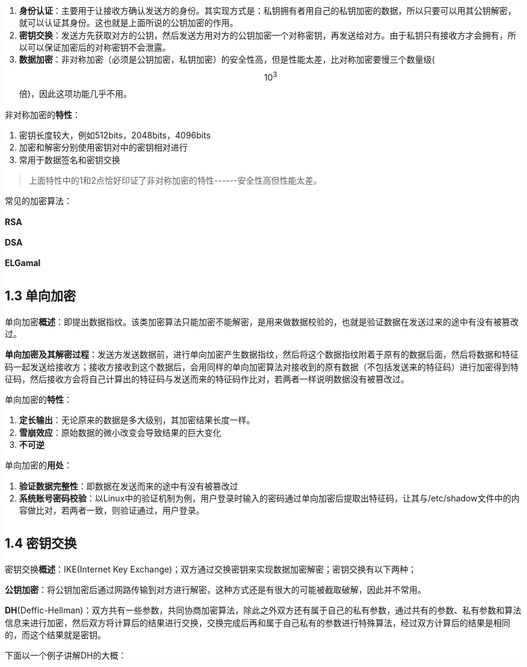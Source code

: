 1. **身份认证**：主要用于让接收方确认发送方的身份。其实现方式是：私钥拥有者用自己的私钥加密的数据，所以只要可以用其公钥解密，就可以认证其身份。这也就是上面所说的公钥加密的作用。
2. **密钥交换**：发送方先获取对方的公钥，然后发送方用对方的公钥加密一个对称密钥，再发送给对方。由于私钥只有接收方才会拥有，所以可以保证加密后的对称密钥不会泄露。
3. **数据加密**：非对称加密（必须是公钥加密，私钥加密）的安全性高，但是性能太差，比对称加密要慢三个数量级($$10^3$$倍)，因此这项功能几乎不用。



非对称加密的**特性**：

1. 密钥长度较大，例如512bits，2048bits，4096bits
2. 加密和解密分别使用密钥对中的密钥相对进行
3. 常用于数据签名和密钥交换

> 上面特性中的1和2点恰好印证了非对称加密的特性------安全性高但性能太差。



常见的加密算法：

**RSA**

**DSA**

**ELGamal**





## 1.3  单向加密

单向加密**概述**：即提出数据指纹。该类加密算法只能加密不能解密，是用来做数据校验的，也就是验证数据在发送过来的途中有没有被篡改过。

**单向加密及其解密过程**：发送方发送数据前，进行单向加密产生数据指纹，然后将这个数据指纹附着于原有的数据后面，然后将数据和特征码一起发送给接收方；接收方接收到这个数据后，会用同样的单向加密算法对接收到的原有数据（不包括发送来的特征码）进行加密得到特征码，然后接收方会将自己计算出的特征码与发送而来的特征码作比对，若两者一样说明数据没有被篡改过。



单向加密的**特性**：

1. **定长输出**：无论原来的数据是多大级别，其加密结果长度一样。
2. **雪崩效应**：原始数据的微小改变会导致结果的巨大变化
3. **不可逆**



单向加密的**用处**：

1. **验证数据完整性**：即数据在发送而来的途中有没有被篡改过
2. **系统账号密码校验**：以Linux中的验证机制为例，用户登录时输入的密码通过单向加密后提取出特征码，让其与/etc/shadow文件中的内容做比对，若两者一致，则验证通过，用户登录。





## 1.4  密钥交换

密钥交换**概述**：IKE(Internet Key Exchange)；双方通过交换密钥来实现数据加密解密；密钥交换有以下两种；

**公钥加密**：将公钥加密后通过网路传输到对方进行解密，这种方式还是有很大的可能被截取破解，因此并不常用。

**DH**(Deffic-Hellman)：双方共有一些参数，共同协商加密算法，除此之外双方还有属于自己的私有参数，通过共有的参数、私有参数和算法信息来进行加密，然后双方将计算后的结果进行交换，交换完成后再和属于自己私有的参数进行特殊算法，经过双方计算后的结果是相同的，而这个结果就是密钥。

下面以一个例子讲解DH的大概：
